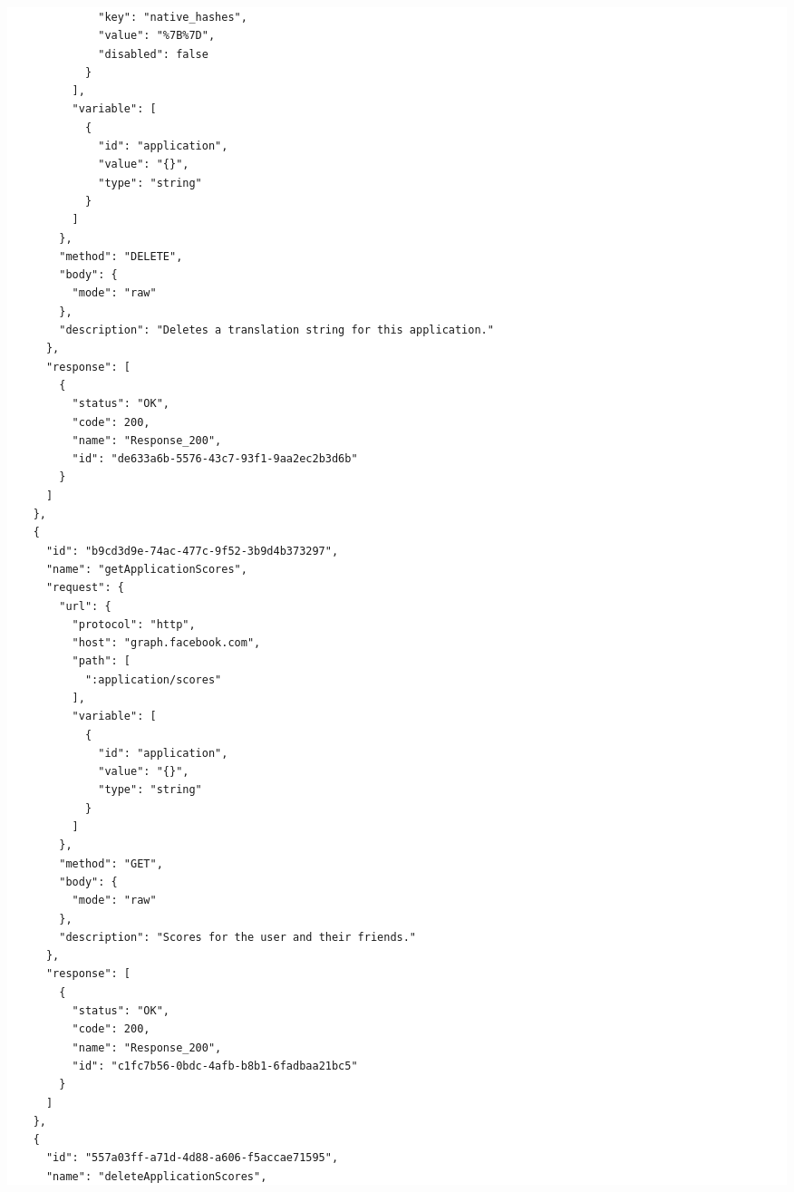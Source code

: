                   "key": "native_hashes",
                  "value": "%7B%7D",
                  "disabled": false
                }
              ],
              "variable": [
                {
                  "id": "application",
                  "value": "{}",
                  "type": "string"
                }
              ]
            },
            "method": "DELETE",
            "body": {
              "mode": "raw"
            },
            "description": "Deletes a translation string for this application."
          },
          "response": [
            {
              "status": "OK",
              "code": 200,
              "name": "Response_200",
              "id": "de633a6b-5576-43c7-93f1-9aa2ec2b3d6b"
            }
          ]
        },
        {
          "id": "b9cd3d9e-74ac-477c-9f52-3b9d4b373297",
          "name": "getApplicationScores",
          "request": {
            "url": {
              "protocol": "http",
              "host": "graph.facebook.com",
              "path": [
                ":application/scores"
              ],
              "variable": [
                {
                  "id": "application",
                  "value": "{}",
                  "type": "string"
                }
              ]
            },
            "method": "GET",
            "body": {
              "mode": "raw"
            },
            "description": "Scores for the user and their friends."
          },
          "response": [
            {
              "status": "OK",
              "code": 200,
              "name": "Response_200",
              "id": "c1fc7b56-0bdc-4afb-b8b1-6fadbaa21bc5"
            }
          ]
        },
        {
          "id": "557a03ff-a71d-4d88-a606-f5accae71595",
          "name": "deleteApplicationScores",